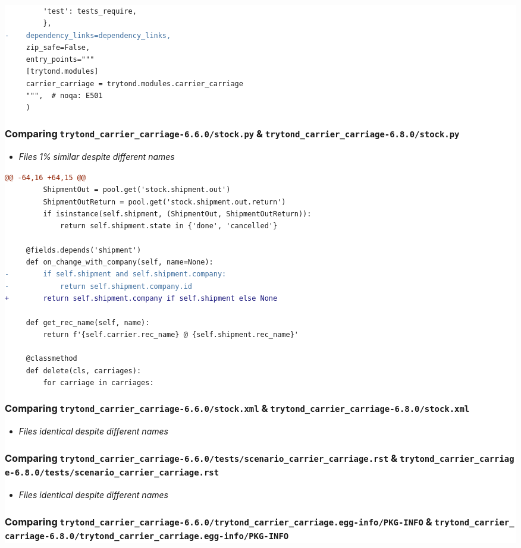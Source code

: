```diff
         'test': tests_require,
         },
-    dependency_links=dependency_links,
     zip_safe=False,
     entry_points="""
     [trytond.modules]
     carrier_carriage = trytond.modules.carrier_carriage
     """,  # noqa: E501
     )
```

### Comparing `trytond_carrier_carriage-6.6.0/stock.py` & `trytond_carrier_carriage-6.8.0/stock.py`

 * *Files 1% similar despite different names*

```diff
@@ -64,16 +64,15 @@
         ShipmentOut = pool.get('stock.shipment.out')
         ShipmentOutReturn = pool.get('stock.shipment.out.return')
         if isinstance(self.shipment, (ShipmentOut, ShipmentOutReturn)):
             return self.shipment.state in {'done', 'cancelled'}
 
     @fields.depends('shipment')
     def on_change_with_company(self, name=None):
-        if self.shipment and self.shipment.company:
-            return self.shipment.company.id
+        return self.shipment.company if self.shipment else None
 
     def get_rec_name(self, name):
         return f'{self.carrier.rec_name} @ {self.shipment.rec_name}'
 
     @classmethod
     def delete(cls, carriages):
         for carriage in carriages:
```

### Comparing `trytond_carrier_carriage-6.6.0/stock.xml` & `trytond_carrier_carriage-6.8.0/stock.xml`

 * *Files identical despite different names*

### Comparing `trytond_carrier_carriage-6.6.0/tests/scenario_carrier_carriage.rst` & `trytond_carrier_carriage-6.8.0/tests/scenario_carrier_carriage.rst`

 * *Files identical despite different names*

### Comparing `trytond_carrier_carriage-6.6.0/trytond_carrier_carriage.egg-info/PKG-INFO` & `trytond_carrier_carriage-6.8.0/trytond_carrier_carriage.egg-info/PKG-INFO`
